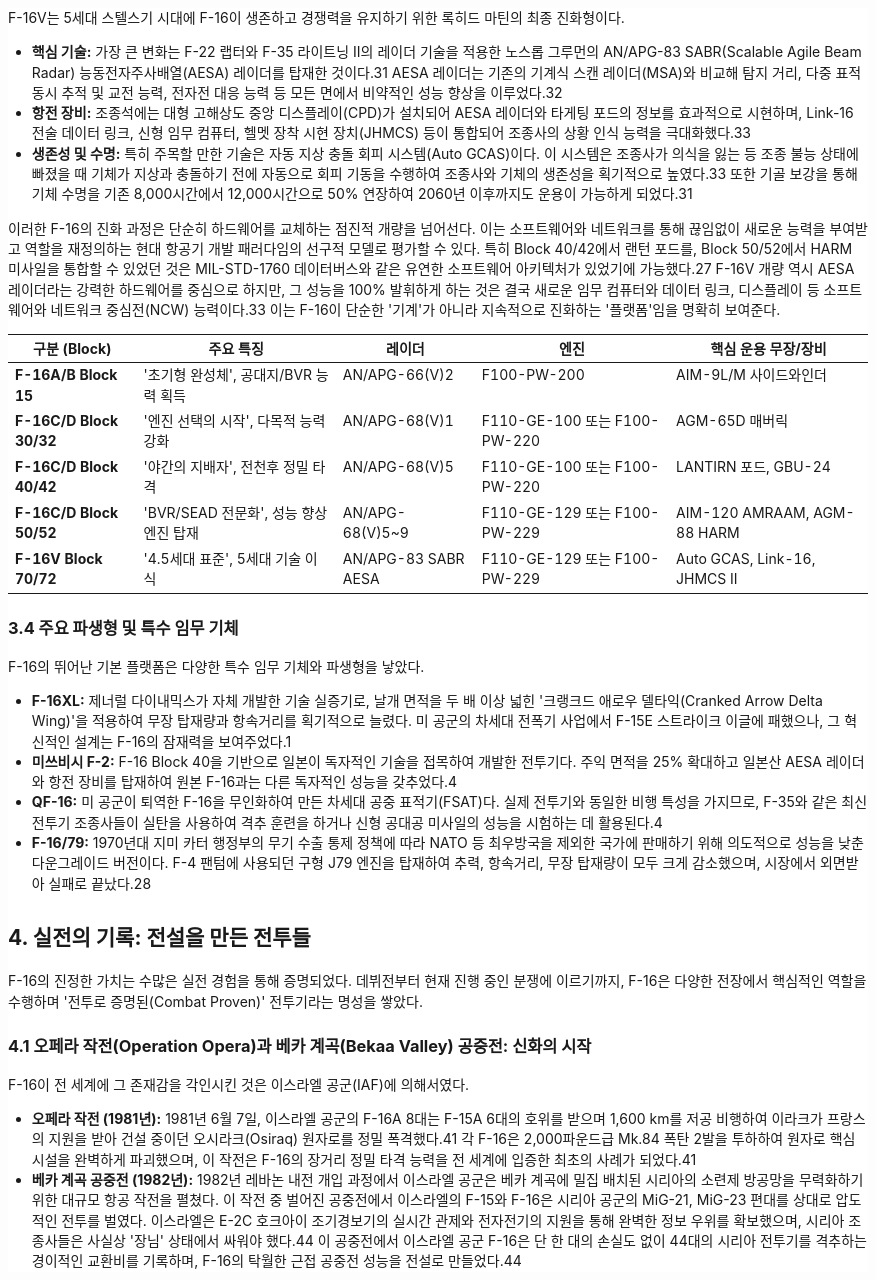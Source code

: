 F-16V는 5세대 스텔스기 시대에 F-16이 생존하고 경쟁력을 유지하기 위한 록히드 마틴의 최종 진화형이다.

- **핵심 기술:** 가장 큰 변화는 F-22 랩터와 F-35 라이트닝 II의 레이더 기술을 적용한 노스롭 그루먼의 AN/APG-83 SABR(Scalable Agile Beam Radar) 능동전자주사배열(AESA) 레이더를 탑재한 것이다.31 AESA 레이더는 기존의 기계식 스캔 레이더(MSA)와 비교해 탐지 거리, 다중 표적 동시 추적 및 교전 능력, 전자전 대응 능력 등 모든 면에서 비약적인 성능 향상을 이루었다.32
- **항전 장비:** 조종석에는 대형 고해상도 중앙 디스플레이(CPD)가 설치되어 AESA 레이더와 타게팅 포드의 정보를 효과적으로 시현하며, Link-16 전술 데이터 링크, 신형 임무 컴퓨터, 헬멧 장착 시현 장치(JHMCS) 등이 통합되어 조종사의 상황 인식 능력을 극대화했다.33
- **생존성 및 수명:** 특히 주목할 만한 기술은 자동 지상 충돌 회피 시스템(Auto GCAS)이다. 이 시스템은 조종사가 의식을 잃는 등 조종 불능 상태에 빠졌을 때 기체가 지상과 충돌하기 전에 자동으로 회피 기동을 수행하여 조종사와 기체의 생존성을 획기적으로 높였다.33 또한 기골 보강을 통해 기체 수명을 기존 8,000시간에서 12,000시간으로 50% 연장하여 2060년 이후까지도 운용이 가능하게 되었다.31

이러한 F-16의 진화 과정은 단순히 하드웨어를 교체하는 점진적 개량을 넘어선다. 이는 소프트웨어와 네트워크를 통해 끊임없이 새로운 능력을 부여받고 역할을 재정의하는 현대 항공기 개발 패러다임의 선구적 모델로 평가할 수 있다. 특히 Block 40/42에서 랜턴 포드를, Block 50/52에서 HARM 미사일을 통합할 수 있었던 것은 MIL-STD-1760 데이터버스와 같은 유연한 소프트웨어 아키텍처가 있었기에 가능했다.27 F-16V 개량 역시 AESA 레이더라는 강력한 하드웨어를 중심으로 하지만, 그 성능을 100% 발휘하게 하는 것은 결국 새로운 임무 컴퓨터와 데이터 링크, 디스플레이 등 소프트웨어와 네트워크 중심전(NCW) 능력이다.33 이는 F-16이 단순한 '기계'가 아니라 지속적으로 진화하는 '플랫폼'임을 명확히 보여준다.

| 구분 (Block)            | 주요 특징                              | 레이더              | 엔진                         | 핵심 운용 무장/장비          |
| ----------------------- | -------------------------------------- | ------------------- | ---------------------------- | ---------------------------- |
| **F-16A/B Block 15**    | '초기형 완성체', 공대지/BVR 능력 획득  | AN/APG-66(V)2       | F100-PW-200                  | AIM-9L/M 사이드와인더        |
| **F-16C/D Block 30/32** | '엔진 선택의 시작', 다목적 능력 강화   | AN/APG-68(V)1       | F110-GE-100 또는 F100-PW-220 | AGM-65D 매버릭               |
| **F-16C/D Block 40/42** | '야간의 지배자', 전천후 정밀 타격      | AN/APG-68(V)5       | F110-GE-100 또는 F100-PW-220 | LANTIRN 포드, GBU-24         |
| **F-16C/D Block 50/52** | 'BVR/SEAD 전문화', 성능 향상 엔진 탑재 | AN/APG-68(V)5~9     | F110-GE-129 또는 F100-PW-229 | AIM-120 AMRAAM, AGM-88 HARM  |
| **F-16V Block 70/72**   | '4.5세대 표준', 5세대 기술 이식        | AN/APG-83 SABR AESA | F110-GE-129 또는 F100-PW-229 | Auto GCAS, Link-16, JHMCS II |

### 3.4  주요 파생형 및 특수 임무 기체

F-16의 뛰어난 기본 플랫폼은 다양한 특수 임무 기체와 파생형을 낳았다.

- **F-16XL:** 제너럴 다이내믹스가 자체 개발한 기술 실증기로, 날개 면적을 두 배 이상 넓힌 '크랭크드 애로우 델타익(Cranked Arrow Delta Wing)'을 적용하여 무장 탑재량과 항속거리를 획기적으로 늘렸다. 미 공군의 차세대 전폭기 사업에서 F-15E 스트라이크 이글에 패했으나, 그 혁신적인 설계는 F-16의 잠재력을 보여주었다.1
- **미쓰비시 F-2:** F-16 Block 40을 기반으로 일본이 독자적인 기술을 접목하여 개발한 전투기다. 주익 면적을 25% 확대하고 일본산 AESA 레이더와 항전 장비를 탑재하여 원본 F-16과는 다른 독자적인 성능을 갖추었다.4
- **QF-16:** 미 공군이 퇴역한 F-16을 무인화하여 만든 차세대 공중 표적기(FSAT)다. 실제 전투기와 동일한 비행 특성을 가지므로, F-35와 같은 최신 전투기 조종사들이 실탄을 사용하여 격추 훈련을 하거나 신형 공대공 미사일의 성능을 시험하는 데 활용된다.4
- **F-16/79:** 1970년대 지미 카터 행정부의 무기 수출 통제 정책에 따라 NATO 등 최우방국을 제외한 국가에 판매하기 위해 의도적으로 성능을 낮춘 다운그레이드 버전이다. F-4 팬텀에 사용되던 구형 J79 엔진을 탑재하여 추력, 항속거리, 무장 탑재량이 모두 크게 감소했으며, 시장에서 외면받아 실패로 끝났다.28

## 4.  실전의 기록: 전설을 만든 전투들

F-16의 진정한 가치는 수많은 실전 경험을 통해 증명되었다. 데뷔전부터 현재 진행 중인 분쟁에 이르기까지, F-16은 다양한 전장에서 핵심적인 역할을 수행하며 '전투로 증명된(Combat Proven)' 전투기라는 명성을 쌓았다.

### 4.1  오페라 작전(Operation Opera)과 베카 계곡(Bekaa Valley) 공중전: 신화의 시작

F-16이 전 세계에 그 존재감을 각인시킨 것은 이스라엘 공군(IAF)에 의해서였다.

- **오페라 작전 (1981년):** 1981년 6월 7일, 이스라엘 공군의 F-16A 8대는 F-15A 6대의 호위를 받으며 1,600 km를 저공 비행하여 이라크가 프랑스의 지원을 받아 건설 중이던 오시라크(Osiraq) 원자로를 정밀 폭격했다.41 각 F-16은 2,000파운드급 Mk.84 폭탄 2발을 투하하여 원자로 핵심 시설을 완벽하게 파괴했으며, 이 작전은 F-16의 장거리 정밀 타격 능력을 전 세계에 입증한 최초의 사례가 되었다.41
- **베카 계곡 공중전 (1982년):** 1982년 레바논 내전 개입 과정에서 이스라엘 공군은 베카 계곡에 밀집 배치된 시리아의 소련제 방공망을 무력화하기 위한 대규모 항공 작전을 펼쳤다. 이 작전 중 벌어진 공중전에서 이스라엘의 F-15와 F-16은 시리아 공군의 MiG-21, MiG-23 편대를 상대로 압도적인 전투를 벌였다. 이스라엘은 E-2C 호크아이 조기경보기의 실시간 관제와 전자전기의 지원을 통해 완벽한 정보 우위를 확보했으며, 시리아 조종사들은 사실상 '장님' 상태에서 싸워야 했다.44 이 공중전에서 이스라엘 공군 F-16은 단 한 대의 손실도 없이 44대의 시리아 전투기를 격추하는 경이적인 교환비를 기록하며, F-16의 탁월한 근접 공중전 성능을 전설로 만들었다.44
